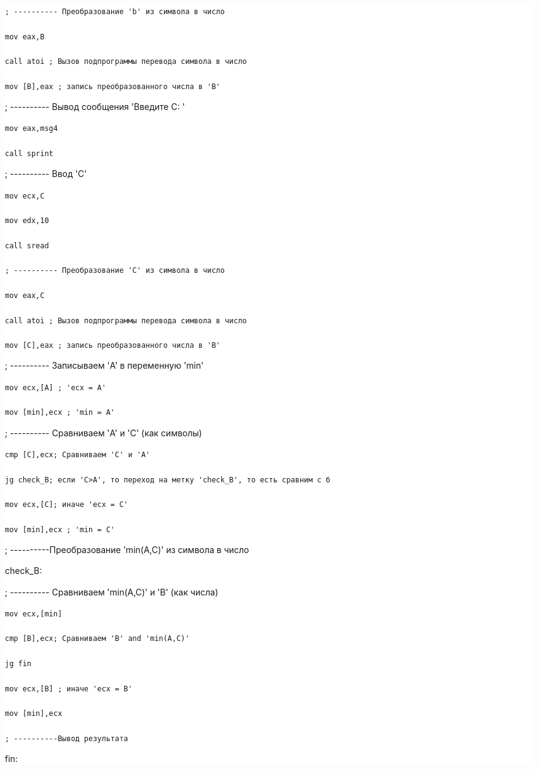 	; ---------- Преобразование 'b' из символа в число
	
	mov eax,B
	
	call atoi ; Вызов подпрограммы перевода символа в число
	
	mov [B],eax ; запись преобразованного числа в 'B'
	
; ---------- Вывод сообщения 'Введите C: '

	mov eax,msg4
	
	call sprint
	
; ---------- Ввод 'C'

	mov ecx,C
	
	mov edx,10
	
	call sread
	
	; ---------- Преобразование 'C' из символа в число
	
	mov eax,C
	
	call atoi ; Вызов подпрограммы перевода символа в число
	
	mov [C],eax ; запись преобразованного числа в 'B'
	
; ---------- Записываем 'A' в переменную 'min'

	mov ecx,[A] ; 'ecx = A'
	
	mov [min],ecx ; 'min = A'
	
; ---------- Сравниваем 'A' и 'С' (как символы)

	cmp [C],ecx; Сравниваем 'C' и 'A'
	
	jg check_B; если 'C>A', то переход на метку 'check_B', то есть сравним с б
	
	mov ecx,[C]; иначе 'ecx = C'
	
	mov [min],ecx ; 'min = C'
	
; ----------Преобразование 'min(A,C)' из символа в число

check_B:	

; ---------- Сравниваем 'min(A,C)' и 'B' (как числа)

	mov ecx,[min]
	
	cmp [B],ecx; Сравниваем 'B' and 'min(A,C)'
	
	jg fin 
	
	mov ecx,[B] ; иначе 'ecx = B'
	
	mov [min],ecx
	
	; ----------Вывод результата
	
fin:
